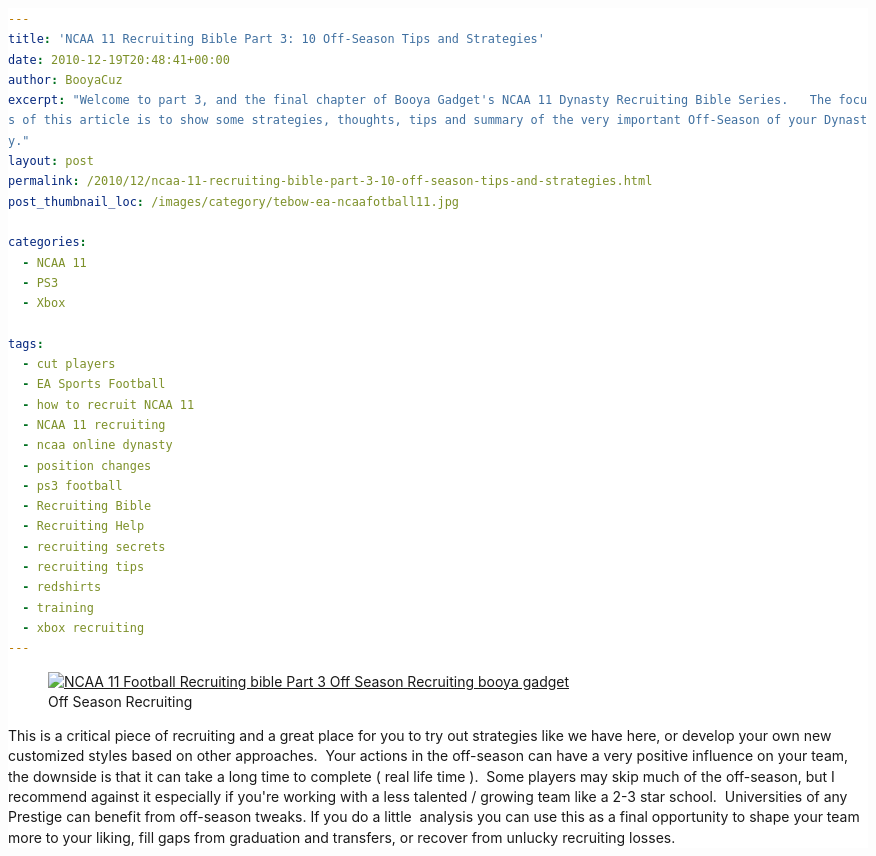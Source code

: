 ```yaml
---
title: 'NCAA 11 Recruiting Bible Part 3: 10 Off-Season Tips and Strategies'
date: 2010-12-19T20:48:41+00:00
author: BooyaCuz
excerpt: "Welcome to part 3, and the final chapter of Booya Gadget's NCAA 11 Dynasty Recruiting Bible Series.   The focus of this article is to show some strategies, thoughts, tips and summary of the very important Off-Season of your Dynasty."
layout: post
permalink: /2010/12/ncaa-11-recruiting-bible-part-3-10-off-season-tips-and-strategies.html
post_thumbnail_loc: /images/category/tebow-ea-ncaafotball11.jpg

categories:
  - NCAA 11
  - PS3
  - Xbox

tags:
  - cut players
  - EA Sports Football
  - how to recruit NCAA 11
  - NCAA 11 recruiting
  - ncaa online dynasty
  - position changes
  - ps3 football
  - Recruiting Bible
  - Recruiting Help
  - recruiting secrets
  - recruiting tips
  - redshirts
  - training
  - xbox recruiting
---
```

<figure>
	<a href="{{ site.cdn-url }}/wp-content/uploads/2010/12/NCAA-11-Football-Recruiting-bible-Part-3-10-Tips-Off-Season-Recruiting.jpg">
    <img src="{{ site.cdn-url }}/wp-content/uploads/2010/12/NCAA-11-Football-Recruiting-bible-Part-3-10-Tips-Off-Season-Recruiting-640.jpg" 
         alt="NCAA 11 Football Recruiting bible Part 3 Off Season Recruiting booya gadget" title="Recruiting bible Part 3 10 Tips Off Season Recruiting"></a>
	<figcaption> Off Season Recruiting</figcaption>
</figure>
This is a critical piece of recruiting and a great place for you to try out strategies like we have here, or develop your own new customized styles based on other approaches.  Your actions in the off-season can have a very positive influence on your team, the downside is that it can take a long time to complete ( real life time ).  Some players may skip much of the off-season, but I recommend against it especially if you're working with a less talented / growing team like a 2-3 star school.  Universities of any Prestige can benefit from off-season tweaks. If you do a little  analysis you can use this as a final opportunity to shape your team more to your liking, fill gaps from graduation and transfers, or recover from unlucky recruiting losses.
